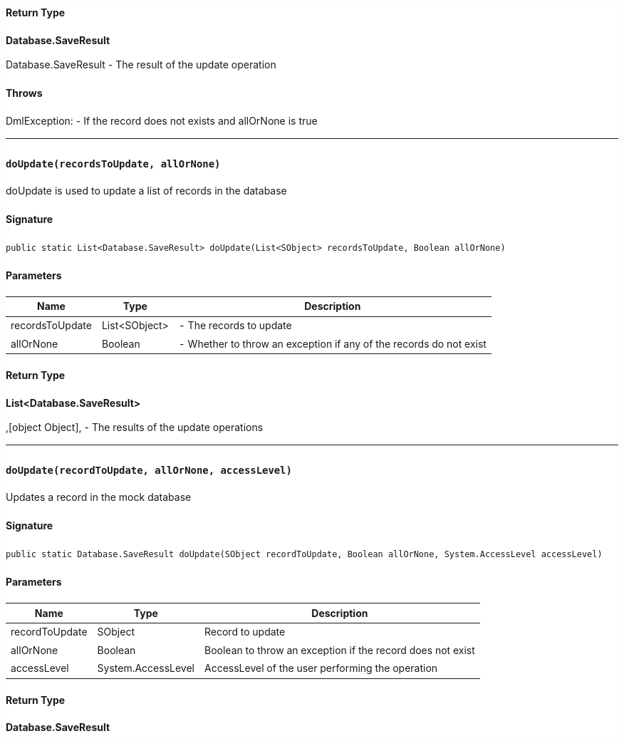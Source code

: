 #### Return Type
**Database.SaveResult**

Database.SaveResult - The result of the update operation

#### Throws
DmlException: - If the record does not exists and allOrNone is true

---

### `doUpdate(recordsToUpdate, allOrNone)`

doUpdate is used to update a list of records in the database

#### Signature
```apex
public static List<Database.SaveResult> doUpdate(List<SObject> recordsToUpdate, Boolean allOrNone)
```

#### Parameters
| Name | Type | Description |
|------|------|-------------|
| recordsToUpdate | List&lt;SObject&gt; | - The records to update |
| allOrNone | Boolean | - Whether to throw an exception if any of the records do not exist |

#### Return Type
**List&lt;Database.SaveResult&gt;**

,[object Object], - The results of the update operations

---

### `doUpdate(recordToUpdate, allOrNone, accessLevel)`

Updates a record in the mock database

#### Signature
```apex
public static Database.SaveResult doUpdate(SObject recordToUpdate, Boolean allOrNone, System.AccessLevel accessLevel)
```

#### Parameters
| Name | Type | Description |
|------|------|-------------|
| recordToUpdate | SObject | Record to update |
| allOrNone | Boolean | Boolean to throw an exception if the record does not exist |
| accessLevel | System.AccessLevel | AccessLevel of the user performing the operation |

#### Return Type
**Database.SaveResult**
